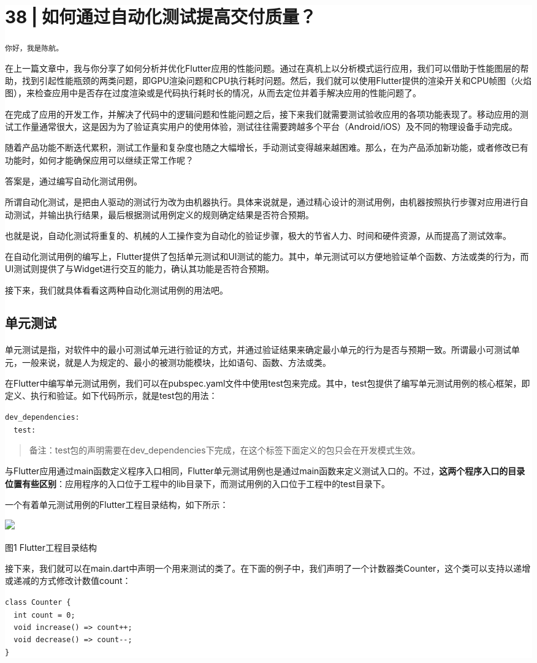 # 38 | 如何通过自动化测试提高交付质量？

    你好，我是陈航。

在上一篇文章中，我与你分享了如何分析并优化Flutter应用的性能问题。通过在真机上以分析模式运行应用，我们可以借助于性能图层的帮助，找到引起性能瓶颈的两类问题，即GPU渲染问题和CPU执行耗时问题。然后，我们就可以使用Flutter提供的渲染开关和CPU帧图（火焰图），来检查应用中是否存在过度渲染或是代码执行耗时长的情况，从而去定位并着手解决应用的性能问题了。

在完成了应用的开发工作，并解决了代码中的逻辑问题和性能问题之后，接下来我们就需要测试验收应用的各项功能表现了。移动应用的测试工作量通常很大，这是因为为了验证真实用户的使用体验，测试往往需要跨越多个平台（Android/iOS）及不同的物理设备手动完成。

随着产品功能不断迭代累积，测试工作量和复杂度也随之大幅增长，手动测试变得越来越困难。那么，在为产品添加新功能，或者修改已有功能时，如何才能确保应用可以继续正常工作呢？

答案是，通过编写自动化测试用例。

所谓自动化测试，是把由人驱动的测试行为改为由机器执行。具体来说就是，通过精心设计的测试用例，由机器按照执行步骤对应用进行自动测试，并输出执行结果，最后根据测试用例定义的规则确定结果是否符合预期。

也就是说，自动化测试将重复的、机械的人工操作变为自动化的验证步骤，极大的节省人力、时间和硬件资源，从而提高了测试效率。

在自动化测试用例的编写上，Flutter提供了包括单元测试和UI测试的能力。其中，单元测试可以方便地验证单个函数、方法或类的行为，而UI测试则提供了与Widget进行交互的能力，确认其功能是否符合预期。

接下来，我们就具体看看这两种自动化测试用例的用法吧。

## 单元测试

单元测试是指，对软件中的最小可测试单元进行验证的方式，并通过验证结果来确定最小单元的行为是否与预期一致。所谓最小可测试单元，一般来说，就是人为规定的、最小的被测功能模块，比如语句、函数、方法或类。

在Flutter中编写单元测试用例，我们可以在pubspec.yaml文件中使用test包来完成。其中，test包提供了编写单元测试用例的核心框架，即定义、执行和验证。如下代码所示，就是test包的用法：

```
dev_dependencies:
  test:

```

> 备注：test包的声明需要在dev\_dependencies下完成，在这个标签下面定义的包只会在开发模式生效。

与Flutter应用通过main函数定义程序入口相同，Flutter单元测试用例也是通过main函数来定义测试入口的。不过，**这两个程序入口的目录位置有些区别**：应用程序的入口位于工程中的lib目录下，而测试用例的入口位于工程中的test目录下。

一个有着单元测试用例的Flutter工程目录结构，如下所示：

![](https://static001.geekbang.org/resource/image/43/f7/436f402015d289528725e69f42ec9ef7.png)

图1 Flutter工程目录结构

接下来，我们就可以在main.dart中声明一个用来测试的类了。在下面的例子中，我们声明了一个计数器类Counter，这个类可以支持以递增或递减的方式修改计数值count：

```
class Counter {
  int count = 0;
  void increase() => count++;
  void decrease() => count--;
}

```
